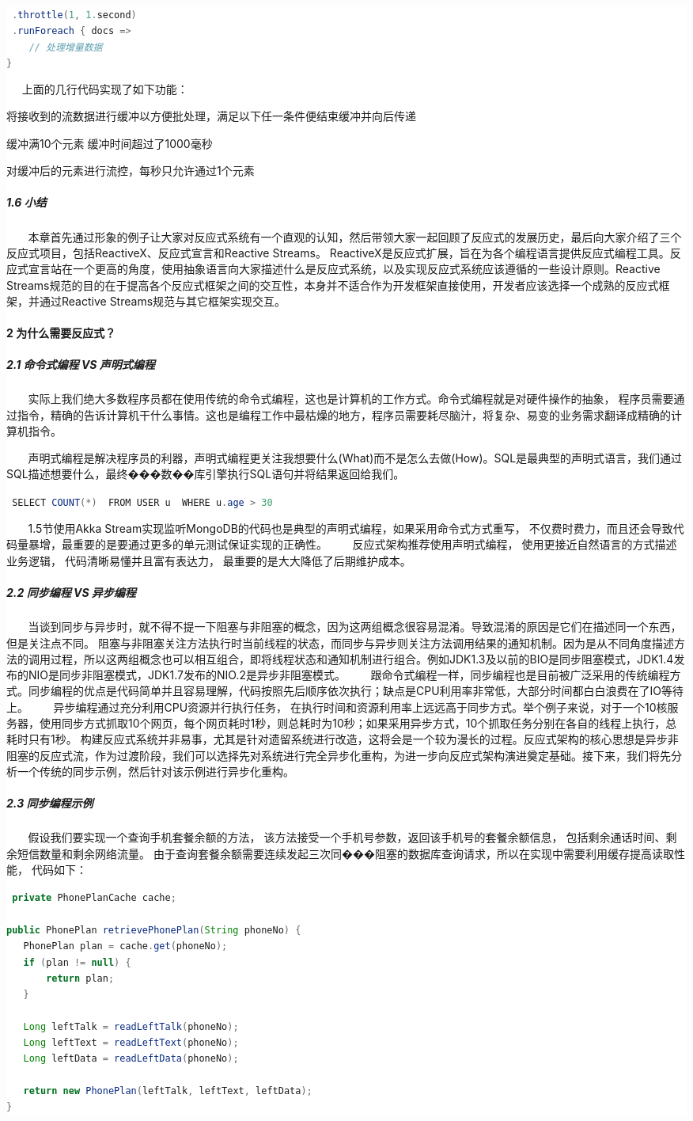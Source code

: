 ```java 
  .throttle(1, 1.second)  
  .runForeach { docs =>   
     // 处理增量数据  
}

  ```  
     上面的几行代码实现了如下功能： 
 
 将接收到的流数据进行缓冲以方便批处理，满足以下任一条件便结束缓冲并向后传递 
   
   缓冲满10个元素 
   缓冲时间超过了1000毫秒 
    
 对缓冲后的元素进行流控，每秒只允许通过1个元素 
 
 
##### 1.6 小结 
       本章首先通过形象的例子让大家对反应式系统有一个直观的认知，然后带领大家一起回顾了反应式的发展历史，最后向大家介绍了三个反应式项目，包括ReactiveX、反应式宣言和Reactive Streams。 ReactiveX是反应式扩展，旨在为各个编程语言提供反应式编程工具。反应式宣言站在一个更高的角度，使用抽象语言向大家描述什么是反应式系统，以及实现反应式系统应该遵循的一些设计原则。Reactive Streams规范的目的在于提高各个反应式框架之间的交互性，本身并不适合作为开发框架直接使用，开发者应该选择一个成熟的反应式框架，并通过Reactive Streams规范与其它框架实现交互。 
 
#### 2 为什么需要反应式？ 
 
##### 2.1 命令式编程 VS 声明式编程 
       实际上我们绝大多数程序员都在使用传统的命令式编程，这也是计算机的工作方式。命令式编程就是对硬件操作的抽象， 程序员需要通过指令，精确的告诉计算机干什么事情。这也是编程工作中最枯燥的地方，程序员需要耗尽脑汁，将复杂、易变的业务需求翻译成精确的计算机指令。 
 
       声明式编程是解决程序员的利器，声明式编程更关注我想要什么(What)而不是怎么去做(How)。SQL是最典型的声明式语言，我们通过SQL描述想要什么，最终���数��库引擎执行SQL语句并将结果返回给我们。 
 ```java 
  SELECT COUNT(*)  FROM USER u  WHERE u.age > 30

  ```  
       1.5节使用Akka Stream实现监听MongoDB的代码也是典型的声明式编程，如果采用命令式方式重写， 不仅费时费力，而且还会导致代码量暴增，最重要的是要通过更多的单元测试保证实现的正确性。 
       反应式架构推荐使用声明式编程， 使用更接近自然语言的方式描述业务逻辑， 代码清晰易懂并且富有表达力， 最重要的是大大降低了后期维护成本。 
 
##### 2.2 同步编程 VS 异步编程 
       当谈到同步与异步时，就不得不提一下阻塞与非阻塞的概念，因为这两组概念很容易混淆。导致混淆的原因是它们在描述同一个东西，但是关注点不同。 阻塞与非阻塞关注方法执行时当前线程的状态，而同步与异步则关注方法调用结果的通知机制。因为是从不同角度描述方法的调用过程，所以这两组概念也可以相互组合，即将线程状态和通知机制进行组合。例如JDK1.3及以前的BIO是同步阻塞模式，JDK1.4发布的NIO是同步非阻塞模式，JDK1.7发布的NIO.2是异步非阻塞模式。 
       跟命令式编程一样，同步编程也是目前被广泛采用的传统编程方式。同步编程的优点是代码简单并且容易理解，代码按照先后顺序依次执行；缺点是CPU利用率非常低，大部分时间都白白浪费在了IO等待上。 
       异步编程通过充分利用CPU资源并行执行任务， 在执行时间和资源利用率上远远高于同步方式。举个例子来说，对于一个10核服务器，使用同步方式抓取10个网页，每个网页耗时1秒，则总耗时为10秒；如果采用异步方式，10个抓取任务分别在各自的线程上执行，总耗时只有1秒。 构建反应式系统并非易事，尤其是针对遗留系统进行改造，这将会是一个较为漫长的过程。反应式架构的核心思想是异步非阻塞的反应式流，作为过渡阶段，我们可以选择先对系统进行完全异步化重构，为进一步向反应式架构演进奠定基础。接下来，我们将先分析一个传统的同步示例，然后针对该示例进行异步化重构。 
 
##### 2.3 同步编程示例 
       假设我们要实现一个查询手机套餐余额的方法， 该方法接受一个手机号参数，返回该手机号的套餐余额信息， 包括剩余通话时间、剩余短信数量和剩余网络流量。 由于查询套餐余额需要连续发起三次同���阻塞的数据库查询请求，所以在实现中需要利用缓存提高读取性能， 代码如下： 
 ```java 
  private PhonePlanCache cache;  

public PhonePlan retrievePhonePlan(String phoneNo) {  
    PhonePlan plan = cache.get(phoneNo);  
    if (plan != null) {  
        return plan;  
    }  
  
    Long leftTalk = readLeftTalk(phoneNo);  
    Long leftText = readLeftText(phoneNo);  
    Long leftData = readLeftData(phoneNo);  
  
    return new PhonePlan(leftTalk, leftText, leftData);  
} 


  ```  